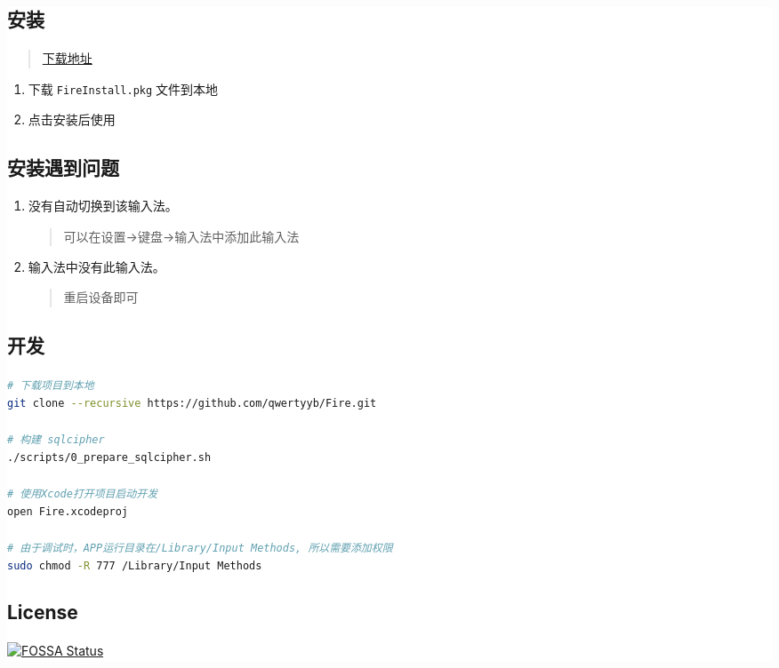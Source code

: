 
## 安装
> [下载地址](https://github.com/qwertyyb/Fire/releases)

1. 下载 `FireInstall.pkg` 文件到本地

2. 点击安装后使用


## 安装遇到问题
1. 没有自动切换到该输入法。
    > 可以在设置->键盘->输入法中添加此输入法

2. 输入法中没有此输入法。
    > 重启设备即可


## 开发
```bash
# 下载项目到本地
git clone --recursive https://github.com/qwertyyb/Fire.git

# 构建 sqlcipher
./scripts/0_prepare_sqlcipher.sh

# 使用Xcode打开项目启动开发
open Fire.xcodeproj

# 由于调试时，APP运行目录在/Library/Input Methods, 所以需要添加权限
sudo chmod -R 777 /Library/Input Methods
```


## License
[![FOSSA Status](https://app.fossa.com/api/projects/git%2Bgithub.com%2Fqwertyyb%2FFire.svg?type=large)](https://app.fossa.com/projects/git%2Bgithub.com%2Fqwertyyb%2FFire?ref=badge_large)